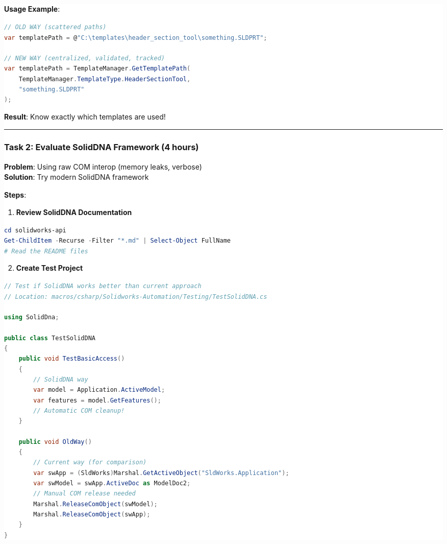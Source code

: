 **Usage Example**:
```csharp
// OLD WAY (scattered paths)
var templatePath = @"C:\templates\header_section_tool\something.SLDPRT";

// NEW WAY (centralized, validated, tracked)
var templatePath = TemplateManager.GetTemplatePath(
    TemplateManager.TemplateType.HeaderSectionTool,
    "something.SLDPRT"
);
```

**Result**: Know exactly which templates are used!

---

### Task 2: Evaluate SolidDNA Framework (4 hours)

**Problem**: Using raw COM interop (memory leaks, verbose)  
**Solution**: Try modern SolidDNA framework

**Steps**:

1. **Review SolidDNA Documentation**
```powershell
cd solidworks-api
Get-ChildItem -Recurse -Filter "*.md" | Select-Object FullName
# Read the README files
```

2. **Create Test Project**
```csharp
// Test if SolidDNA works better than current approach
// Location: macros/csharp/Solidworks-Automation/Testing/TestSolidDNA.cs

using SolidDna;

public class TestSolidDNA
{
    public void TestBasicAccess()
    {
        // SolidDNA way
        var model = Application.ActiveModel;
        var features = model.GetFeatures();
        // Automatic COM cleanup!
    }

    public void OldWay()
    {
        // Current way (for comparison)
        var swApp = (SldWorks)Marshal.GetActiveObject("SldWorks.Application");
        var swModel = swApp.ActiveDoc as ModelDoc2;
        // Manual COM release needed
        Marshal.ReleaseComObject(swModel);
        Marshal.ReleaseComObject(swApp);
    }
}
```
